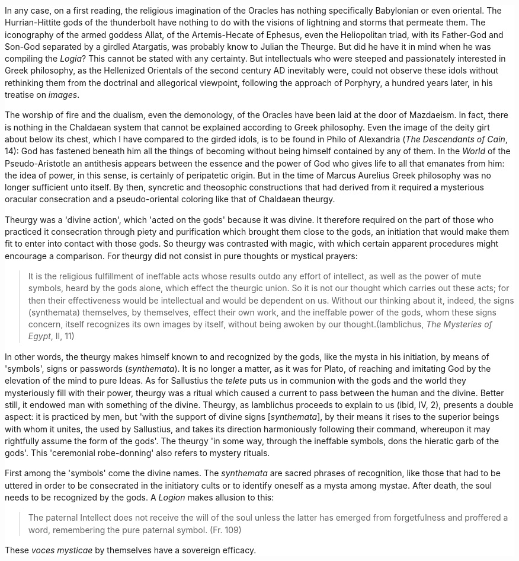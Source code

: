 In any case, on a first reading, the religious imagination of the Oracles has nothing specifically Babylonian or even oriental. The Hurrian-Hittite gods of the thunderbolt have nothing to do with the visions of lightning and storms that permeate them. The iconography of the armed goddess Allat, of the Artemis-Hecate of Ephesus, even the Heliopolitan triad, with its Father-God and Son-God separated by a girdled Atargatis, was probably know to Julian the Theurge. But did he have it in mind when he was compiling the <em>Logia</em>? This cannot be stated with any certainty. But intellectuals who were steeped and passionately interested in Greek philosophy, as the Hellenized Orientals of the second century AD inevitably were, could not observe these idols without rethinking them from the doctrinal and allegorical viewpoint, following the approach of Porphyry, a hundred years later, in his treatise on <em>images</em>.

The worship of fire and the dualism, even the demonology, of the Oracles have been laid at the door of Mazdaeism. In fact, there is nothing in the Chaldaean system that cannot be explained according to Greek philosophy. Even the image of the deity girt about below its chest, which I have compared to the girded idols, is to be found in Philo of Alexandria (<em>The Descendants of Cain</em>, 14): God has fastened beneath him all the things of becoming without being himself contained by any of them. In the <em>World</em> of the Pseudo-Aristotle an antithesis appears between the essence and the power of God who gives life to all that emanates from him: the idea of power, in this sense, is certainly of peripatetic origin. But in the time of Marcus Aurelius Greek philosophy was no longer sufficient unto itself. By then, syncretic and theosophic constructions that had derived from it required a mysterious oracular consecration and a pseudo-oriental coloring like that of Chaldaean theurgy.

Theurgy was a &#39;divine action&#39;, which &#39;acted on the gods&#39; because it was divine. It therefore required on the part of those who practiced it consecration through piety and purification which brought them close to the gods, an initiation that would make them fit to enter into contact with those gods. So theurgy was contrasted with magic, with which certain apparent procedures might encourage a comparison. For theurgy did not consist in pure thoughts or mystical prayers:<blockquote>It is the religious fulfillment of ineffable acts whose results outdo any effort of intellect, as well as the power of mute symbols, heard by the gods alone, which effect the theurgic union. So it is not our thought which carries out these acts; for then their effectiveness would be intellectual and would be dependent on us. Without our thinking about it, indeed, the signs (synthemata) themselves, by themselves, effect their own work, and the ineffable power of the gods, whom these signs concern, itself recognizes its own images by itself, without being awoken by our thought.(Iamblichus, <em>The Mysteries of Egypt</em>, II, 11)</blockquote>In other words, the theurgy makes himself known to and
recognized by the gods, like the mysta in his initiation, by means of &#39;symbols&#39;, signs or passwords (<em>synthemata</em>). It is no longer a matter, as it was for Plato, of reaching and imitating God by the elevation of the mind to pure Ideas. As for Sallustius the <em>telete</em> puts us in communion with the gods and the world they mysteriously fill with their power, theurgy was a ritual which caused a current to pass between the human and the divine. Better still, it endowed man with something of the divine. Theurgy, as Iamblichus proceeds to explain to us (ibid, IV, 2), presents a double aspect: it is practiced by men, but &#39;with the support of divine signs [<em>synthemata</em>], by their means it rises to the superior beings with whom it unites, the used by Sallustius, and takes its direction harmoniously following their command, whereupon it may rightfully assume the form of the gods&#39;. The theurgy &#39;in some way, through the ineffable symbols, dons the hieratic garb of the gods&#39;. This &#39;ceremonial robe-donning&#39; also refers to mystery rituals.

First among the &#39;symbols&#39; come the divine names. The <em>synthemata</em> are sacred phrases of recognition, like those that had to be uttered in order to be consecrated in the initiatory cults or to identify oneself as a mysta among mystae. After death, the soul needs to be recognized by the gods. A <em>Logion</em> makes allusion to this: <blockquote>The paternal Intellect does not receive the will of the soul unless the latter has emerged from forgetfulness and proffered a word, remembering the pure paternal symbol. (Fr. 109)</blockquote>These <em>voces mysticae</em> by themselves have a sovereign efficacy.
